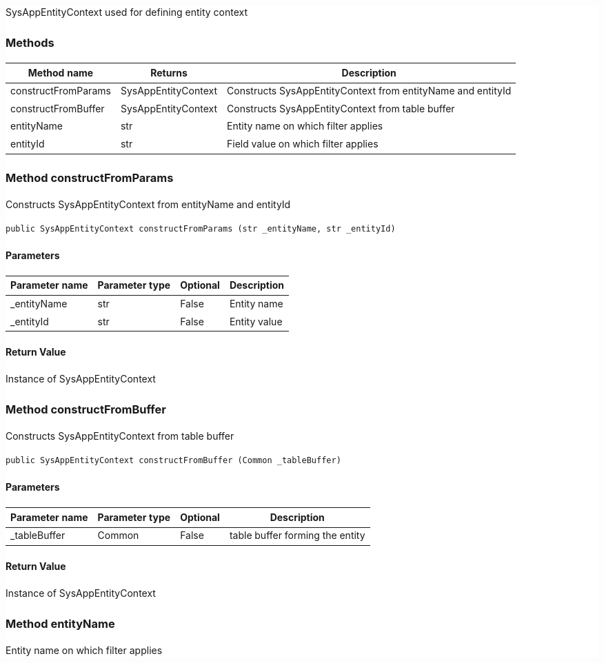 SysAppEntityContext used for defining entity context

### Methods

| Method name | Returns | Description |
|---|---|---|
| constructFromParams | SysAppEntityContext | Constructs SysAppEntityContext from entityName and entityId |
| constructFromBuffer | SysAppEntityContext | Constructs SysAppEntityContext from table buffer |
| entityName | str | Entity name on which filter applies |
| entityId | str | Field value on which filter applies |

### Method constructFromParams

Constructs SysAppEntityContext from entityName and entityId

```xpp
public SysAppEntityContext constructFromParams (str _entityName, str _entityId)
```

#### Parameters

| Parameter name |  Parameter type | Optional | Description |
|---|---|---|---|
| _entityName | str | False | Entity name
| _entityId | str | False | Entity value

#### Return Value

Instance of SysAppEntityContext

### Method constructFromBuffer

Constructs SysAppEntityContext from table buffer

```xpp
public SysAppEntityContext constructFromBuffer (Common _tableBuffer)
```

#### Parameters

| Parameter name |  Parameter type | Optional | Description |
|---|---|---|---|
| _tableBuffer | Common | False | table buffer forming the entity

#### Return Value

Instance of SysAppEntityContext

### Method entityName

Entity name on which filter applies
